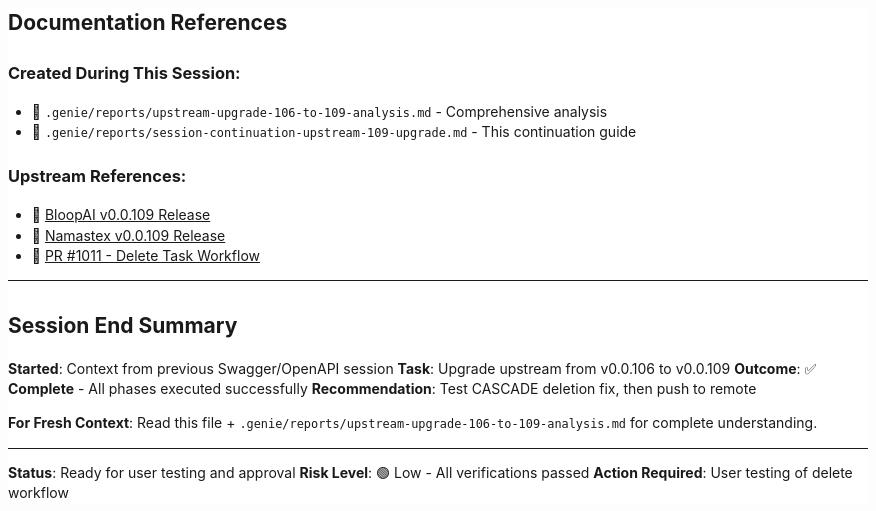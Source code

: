 
## Documentation References

### Created During This Session:
- 📄 `.genie/reports/upstream-upgrade-106-to-109-analysis.md` - Comprehensive analysis
- 📄 `.genie/reports/session-continuation-upstream-109-upgrade.md` - This continuation guide

### Upstream References:
- 🔗 [BloopAI v0.0.109 Release](https://github.com/BloopAI/vibe-kanban/releases/tag/v0.0.109-20251017174643)
- 🔗 [Namastex v0.0.109 Release](https://github.com/namastexlabs/vibe-kanban/releases/tag/v0.0.109-namastex)
- 🔗 [PR #1011 - Delete Task Workflow](https://github.com/BloopAI/vibe-kanban/pull/1011)

---

## Session End Summary

**Started**: Context from previous Swagger/OpenAPI session
**Task**: Upgrade upstream from v0.0.106 to v0.0.109
**Outcome**: ✅ **Complete** - All phases executed successfully
**Recommendation**: Test CASCADE deletion fix, then push to remote

**For Fresh Context**: Read this file + `.genie/reports/upstream-upgrade-106-to-109-analysis.md` for complete understanding.

---

**Status**: Ready for user testing and approval
**Risk Level**: 🟢 Low - All verifications passed
**Action Required**: User testing of delete workflow
